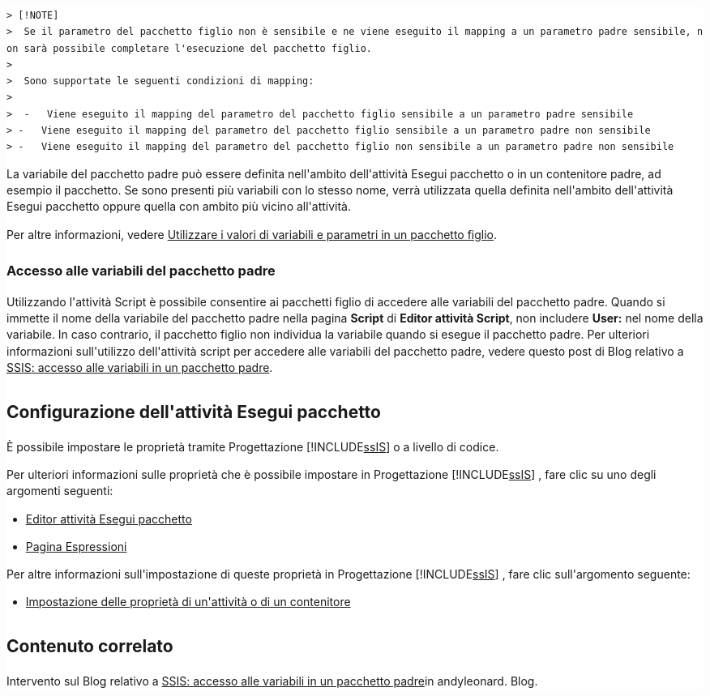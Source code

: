     > [!NOTE]  
    >  Se il parametro del pacchetto figlio non è sensibile e ne viene eseguito il mapping a un parametro padre sensibile, non sarà possibile completare l'esecuzione del pacchetto figlio.  
    >   
    >  Sono supportate le seguenti condizioni di mapping:  
    >   
    >  -   Viene eseguito il mapping del parametro del pacchetto figlio sensibile a un parametro padre sensibile  
    > -   Viene eseguito il mapping del parametro del pacchetto figlio sensibile a un parametro padre non sensibile  
    > -   Viene eseguito il mapping del parametro del pacchetto figlio non sensibile a un parametro padre non sensibile  
  
 La variabile del pacchetto padre può essere definita nell'ambito dell'attività Esegui pacchetto o in un contenitore padre, ad esempio il pacchetto. Se sono presenti più variabili con lo stesso nome, verrà utilizzata quella definita nell'ambito dell'attività Esegui pacchetto oppure quella con ambito più vicino all'attività.  
  
 Per altre informazioni, vedere [Utilizzare i valori di variabili e parametri in un pacchetto figlio](../use-the-values-of-variables-and-parameters-in-a-child-package.md).  
  
### <a name="accessing-parent-package-variables"></a>Accesso alle variabili del pacchetto padre  
 Utilizzando l'attività Script è possibile consentire ai pacchetti figlio di accedere alle variabili del pacchetto padre. Quando si immette il nome della variabile del pacchetto padre nella pagina **Script** di **Editor attività Script**, non includere **User:** nel nome della variabile. In caso contrario, il pacchetto figlio non individua la variabile quando si esegue il pacchetto padre. Per ulteriori informazioni sull'utilizzo dell'attività script per accedere alle variabili del pacchetto padre, vedere questo post di Blog relativo a [SSIS: accesso alle variabili in un pacchetto padre](https://andyleonard.blog/2015/08/ssis-design-pattern-access-parent-variables-from-a-child-package-in-the-ssis-catalog/).  
  
## <a name="configuring-the-execute-package-task"></a>Configurazione dell'attività Esegui pacchetto  
 È possibile impostare le proprietà tramite Progettazione [!INCLUDE[ssIS](../../includes/ssis-md.md)] o a livello di codice.  
  
 Per ulteriori informazioni sulle proprietà che è possibile impostare in Progettazione [!INCLUDE[ssIS](../../includes/ssis-md.md)] , fare clic su uno degli argomenti seguenti:  
  
-   [Editor attività Esegui pacchetto](../execute-package-task-editor.md)  
  
-   [Pagina Espressioni](../expressions/expressions-page.md)  
  
 Per altre informazioni sull'impostazione di queste proprietà in Progettazione [!INCLUDE[ssIS](../../includes/ssis-md.md)] , fare clic sull'argomento seguente:  
  
-   [Impostazione delle proprietà di un'attività o di un contenitore](../set-the-properties-of-a-task-or-container.md)  
  
## <a name="related-content"></a>Contenuto correlato  

Intervento sul Blog relativo a [SSIS: accesso alle variabili in un pacchetto padre](https://andyleonard.blog/2015/08/ssis-design-pattern-access-parent-variables-from-a-child-package-in-the-ssis-catalog/)in andyleonard. Blog. 
  
  

